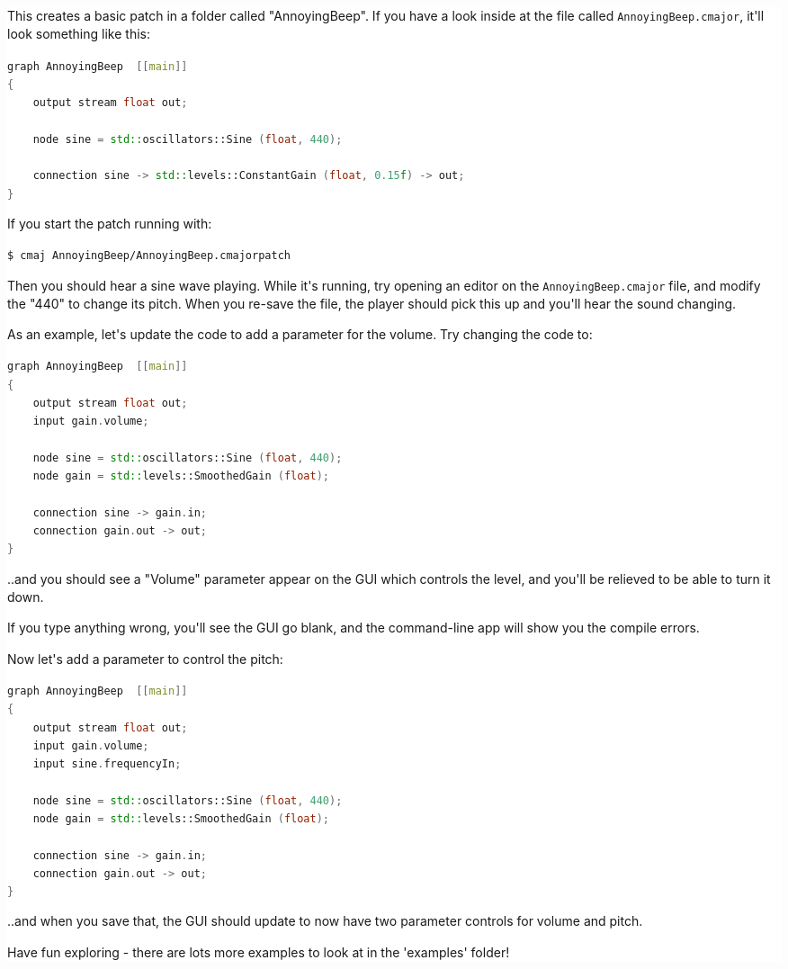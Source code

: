 This creates a basic patch in a folder called "AnnoyingBeep". If you have a look inside at the file called `AnnoyingBeep.cmajor`, it'll look something like this:

```cpp
graph AnnoyingBeep  [[main]]
{
    output stream float out;

    node sine = std::oscillators::Sine (float, 440);

    connection sine -> std::levels::ConstantGain (float, 0.15f) -> out;
}
```

If you start the patch running with:

```shell
$ cmaj AnnoyingBeep/AnnoyingBeep.cmajorpatch
```

Then you should hear a sine wave playing. While it's running, try opening an editor on the `AnnoyingBeep.cmajor` file, and modify the "440" to change its pitch. When you re-save the file, the player should pick this up and you'll hear the sound changing.

As an example, let's update the code to add a parameter for the volume. Try changing the code to:

```cpp
graph AnnoyingBeep  [[main]]
{
    output stream float out;
    input gain.volume;

    node sine = std::oscillators::Sine (float, 440);
    node gain = std::levels::SmoothedGain (float);

    connection sine -> gain.in;
    connection gain.out -> out;
}
```

..and you should see a "Volume" parameter appear on the GUI which controls the level, and you'll be relieved to be able to turn it down.

If you type anything wrong, you'll see the GUI go blank, and the command-line app will show you the compile errors.

Now let's add a parameter to control the pitch:

```cpp
graph AnnoyingBeep  [[main]]
{
    output stream float out;
    input gain.volume;
    input sine.frequencyIn;

    node sine = std::oscillators::Sine (float, 440);
    node gain = std::levels::SmoothedGain (float);

    connection sine -> gain.in;
    connection gain.out -> out;
}
```

..and when you save that, the GUI should update to now have two parameter controls for volume and pitch.

Have fun exploring - there are lots more examples to look at in the 'examples' folder!
